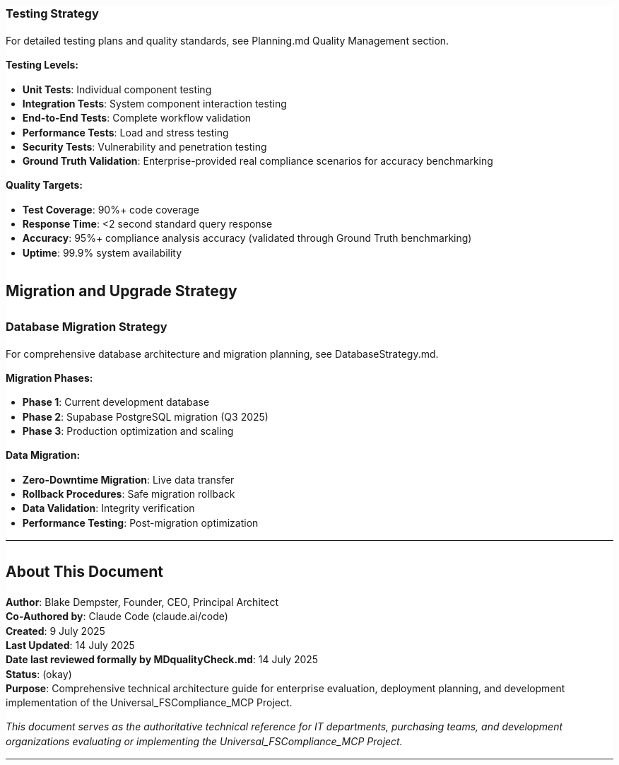 ### Testing Strategy

For detailed testing plans and quality standards, see Planning.md Quality Management section.

**Testing Levels:**
- **Unit Tests**: Individual component testing
- **Integration Tests**: System component interaction testing
- **End-to-End Tests**: Complete workflow validation
- **Performance Tests**: Load and stress testing
- **Security Tests**: Vulnerability and penetration testing
- **Ground Truth Validation**: Enterprise-provided real compliance scenarios for accuracy benchmarking

**Quality Targets:**
- **Test Coverage**: 90%+ code coverage
- **Response Time**: <2 second standard query response
- **Accuracy**: 95%+ compliance analysis accuracy (validated through Ground Truth benchmarking)
- **Uptime**: 99.9% system availability

## Migration and Upgrade Strategy

### Database Migration Strategy

For comprehensive database architecture and migration planning, see DatabaseStrategy.md.

**Migration Phases:**
- **Phase 1**: Current development database
- **Phase 2**: Supabase PostgreSQL migration (Q3 2025)
- **Phase 3**: Production optimization and scaling

**Data Migration:**
- **Zero-Downtime Migration**: Live data transfer
- **Rollback Procedures**: Safe migration rollback
- **Data Validation**: Integrity verification
- **Performance Testing**: Post-migration optimization

---

## About This Document

**Author**: Blake Dempster, Founder, CEO, Principal Architect  
**Co-Authored by**: Claude Code (claude.ai/code)  
**Created**: 9 July 2025  
**Last Updated**: 14 July 2025  
**Date last reviewed formally by MDqualityCheck.md**: 14 July 2025  
**Status**: (okay)  
**Purpose**: Comprehensive technical architecture guide for enterprise evaluation, deployment planning, and development implementation of the Universal_FSCompliance_MCP Project.

*This document serves as the authoritative technical reference for IT departments, purchasing teams, and development organizations evaluating or implementing the Universal_FSCompliance_MCP Project.*

---